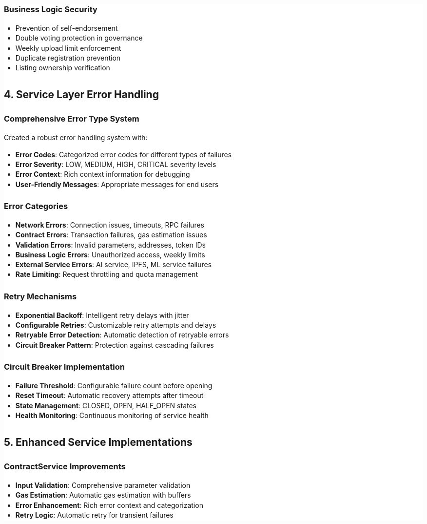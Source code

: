 ### Business Logic Security

- Prevention of self-endorsement
- Double voting protection in governance
- Weekly upload limit enforcement
- Duplicate registration prevention
- Listing ownership verification

## 4. Service Layer Error Handling

### Comprehensive Error Type System

Created a robust error handling system with:

- **Error Codes**: Categorized error codes for different types of failures
- **Error Severity**: LOW, MEDIUM, HIGH, CRITICAL severity levels
- **Error Context**: Rich context information for debugging
- **User-Friendly Messages**: Appropriate messages for end users

### Error Categories

- **Network Errors**: Connection issues, timeouts, RPC failures
- **Contract Errors**: Transaction failures, gas estimation issues
- **Validation Errors**: Invalid parameters, addresses, token IDs
- **Business Logic Errors**: Unauthorized access, weekly limits
- **External Service Errors**: AI service, IPFS, ML service failures
- **Rate Limiting**: Request throttling and quota management

### Retry Mechanisms

- **Exponential Backoff**: Intelligent retry delays with jitter
- **Configurable Retries**: Customizable retry attempts and delays
- **Retryable Error Detection**: Automatic detection of retryable errors
- **Circuit Breaker Pattern**: Protection against cascading failures

### Circuit Breaker Implementation

- **Failure Threshold**: Configurable failure count before opening
- **Reset Timeout**: Automatic recovery attempts after timeout
- **State Management**: CLOSED, OPEN, HALF_OPEN states
- **Health Monitoring**: Continuous monitoring of service health

## 5. Enhanced Service Implementations

### ContractService Improvements

- **Input Validation**: Comprehensive parameter validation
- **Gas Estimation**: Automatic gas estimation with buffers
- **Error Enhancement**: Rich error context and categorization
- **Retry Logic**: Automatic retry for transient failures
